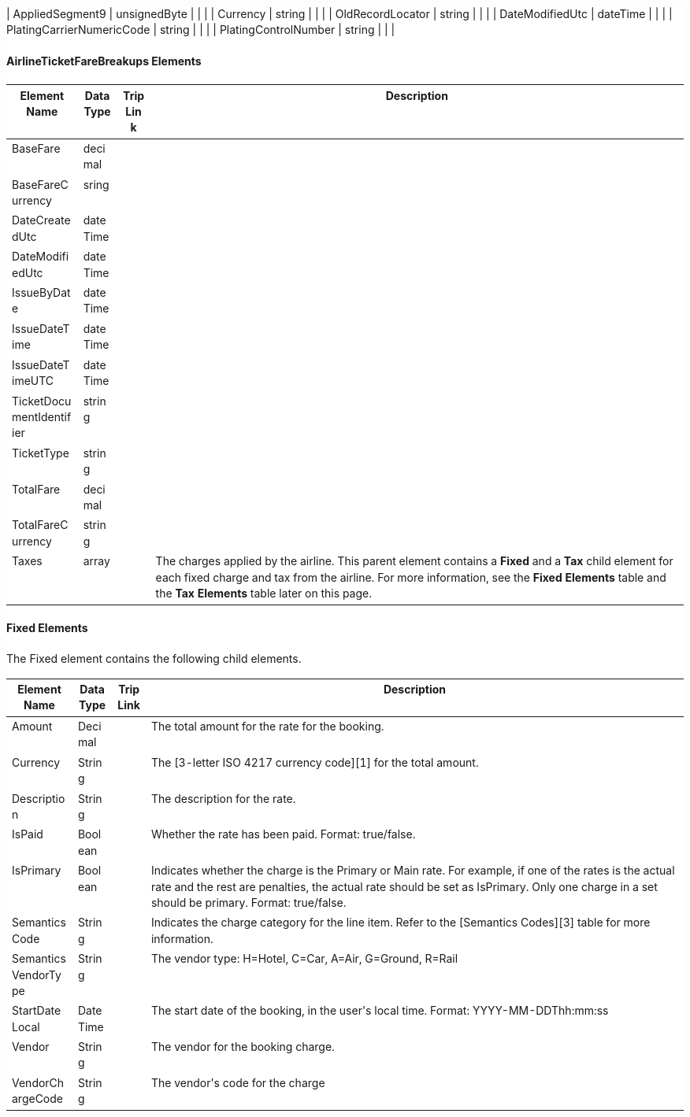 | AppliedSegment9   | unsignedByte |  |   |
| Currency   | string |  |   |
| OldRecordLocator   | string |   |   |
| DateModifiedUtc   | dateTime |   |   |
| PlatingCarrierNumericCode  | string |   |   |
| PlatingControlNumber   | string |   |   |

#### AirlineTicketFareBreakups Elements

| Element Name | Data Type | TripLink | Description |
|-----------------|-----------|----------|------------------------------|
| BaseFare   | decimal |  |   |
| BaseFareCurrency   | sring |  |   |
| DateCreatedUtc   | dateTime |  |   |
| DateModifiedUtc    | dateTime |  |   |
| IssueByDate  | dateTime |  |   |
| IssueDateTime   | dateTime |   |   |
| IssueDateTimeUTC  | dateTime |  |   |
| TicketDocumentIdentifier     | string |  |   |
| TicketType   | string |  |   |
| TotalFare  | decimal |  |   |
| TotalFareCurrency   | string |  |   |
| Taxes   | array |  | The charges applied by the airline. This parent element contains a **Fixed** and a **Tax** child element for each fixed charge and tax from the airline. For more information, see the **Fixed Elements** table and the **Tax Elements** table later on this page. |

#### <a name="fixed-elements" id="fixed-elements">Fixed Elements</a>

The Fixed element contains the following child elements.

| Element Name | Data Type | TripLink | Description |
|------------------|-----------|----------|--------------------------------|
| Amount | Decimal |  | The total amount for the rate for the booking.  |
| Currency | String |  | The [3-letter ISO 4217 currency code][1] for the total amount. |
| Description | String |  | The description for the rate.  |
| IsPaid | Boolean |  | Whether the rate has been paid. Format: true/false. |
| IsPrimary | Boolean |  | Indicates whether the charge is the Primary or  Main rate. For example, if one of the rates is the actual rate and the  rest are penalties, the actual rate should be set as IsPrimary. Only one charge  in a set should be primary. Format: true/false. |
| SemanticsCode | String |  | Indicates the charge category for the line item. Refer to the [Semantics Codes][3] table for more information.  |
| SemanticsVendorType | String |  | The vendor type: H=Hotel, C=Car, A=Air, G=Ground, R=Rail |
| StartDateLocal | DateTime |  | The start date of the booking, in the user's local time. Format: YYYY-MM-DDThh:mm:ss |
| Vendor | String |  |  The vendor for the booking charge. |
| VendorChargeCode | String |  | The vendor's code for the charge |
